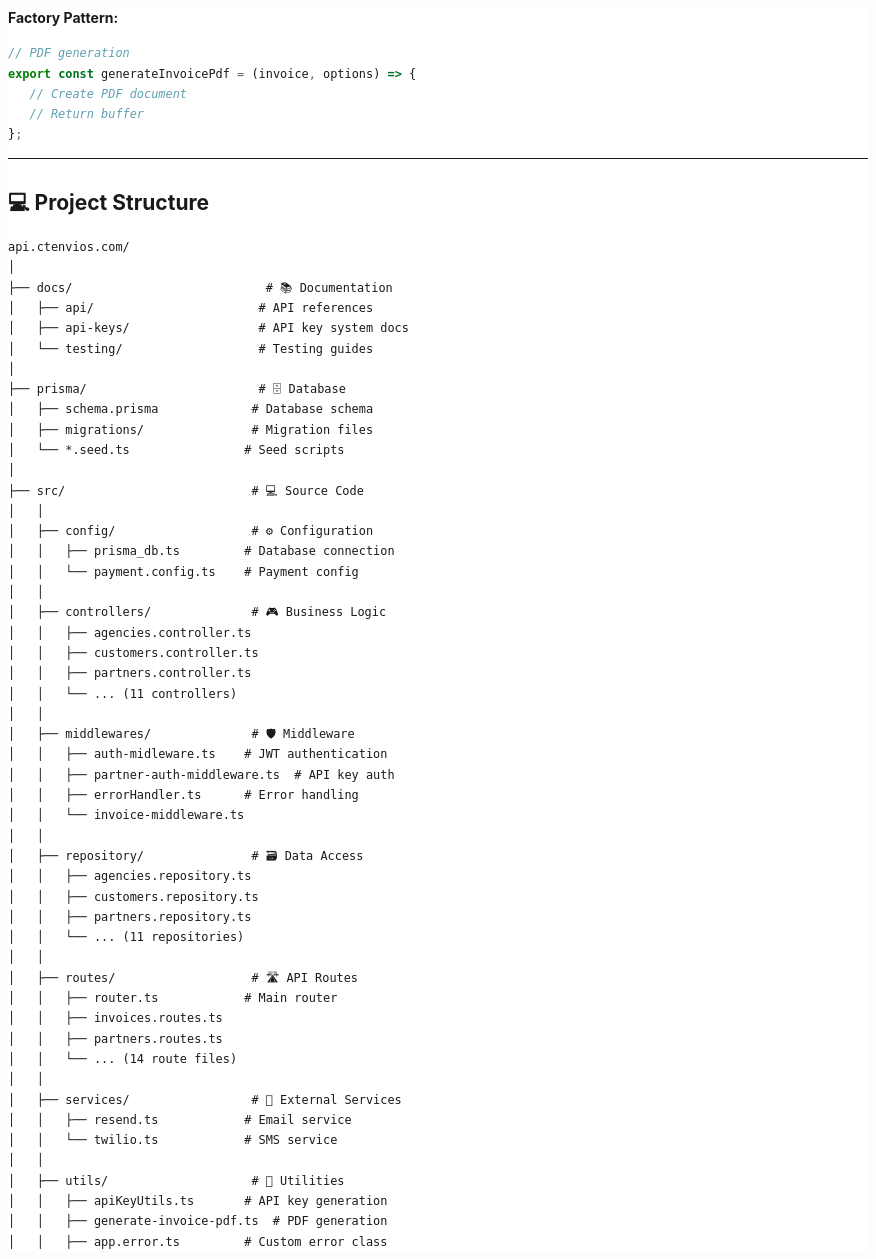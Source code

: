 **Factory Pattern:**

```typescript
// PDF generation
export const generateInvoicePdf = (invoice, options) => {
   // Create PDF document
   // Return buffer
};
```

---

## 💻 Project Structure

```
api.ctenvios.com/
│
├── docs/                           # 📚 Documentation
│   ├── api/                       # API references
│   ├── api-keys/                  # API key system docs
│   └── testing/                   # Testing guides
│
├── prisma/                        # 🗄️ Database
│   ├── schema.prisma             # Database schema
│   ├── migrations/               # Migration files
│   └── *.seed.ts                # Seed scripts
│
├── src/                          # 💻 Source Code
│   │
│   ├── config/                   # ⚙️ Configuration
│   │   ├── prisma_db.ts         # Database connection
│   │   └── payment.config.ts    # Payment config
│   │
│   ├── controllers/              # 🎮 Business Logic
│   │   ├── agencies.controller.ts
│   │   ├── customers.controller.ts
│   │   ├── partners.controller.ts
│   │   └── ... (11 controllers)
│   │
│   ├── middlewares/              # 🛡️ Middleware
│   │   ├── auth-midleware.ts    # JWT authentication
│   │   ├── partner-auth-middleware.ts  # API key auth
│   │   ├── errorHandler.ts      # Error handling
│   │   └── invoice-middleware.ts
│   │
│   ├── repository/               # 🗃️ Data Access
│   │   ├── agencies.repository.ts
│   │   ├── customers.repository.ts
│   │   ├── partners.repository.ts
│   │   └── ... (11 repositories)
│   │
│   ├── routes/                   # 🛣️ API Routes
│   │   ├── router.ts            # Main router
│   │   ├── invoices.routes.ts
│   │   ├── partners.routes.ts
│   │   └── ... (14 route files)
│   │
│   ├── services/                 # 📧 External Services
│   │   ├── resend.ts            # Email service
│   │   └── twilio.ts            # SMS service
│   │
│   ├── utils/                    # 🔧 Utilities
│   │   ├── apiKeyUtils.ts       # API key generation
│   │   ├── generate-invoice-pdf.ts  # PDF generation
│   │   ├── app.error.ts         # Custom error class
```